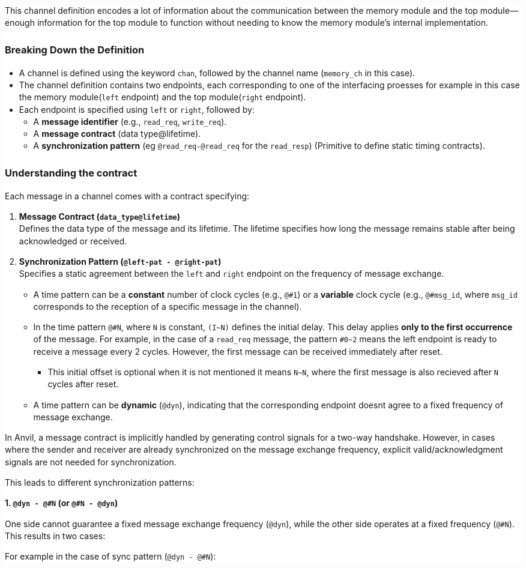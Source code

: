 This channel definition encodes a lot of information about the communication between the memory module and the top module—enough information for the top module to function without needing to know the memory module’s internal implementation.



### Breaking Down the Definition  

- A channel is defined using the keyword `chan`, followed by the channel name (`memory_ch` in this case).  
- The channel definition contains two endpoints, each corresponding to one of the interfacing proesses for example in this case the memory module(`left` endpoint) and the top module(`right` endpoint).
- Each endpoint is specified using `left` or `right`, followed by:  
  - A **message identifier** (e.g., `read_req`, `write_req`).  
  - A **message contract** (data type@lifetime).  
  - A **synchronization pattern** (eg `@read_req-@read_req` for the `read_resp`) (Primitive to define static timing contracts).

### Understanding the contract

Each message in a channel comes with a contract specifying:  

1. **Message Contract (`data_type@lifetime`)**  
   Defines the data type of the message and its lifetime. The lifetime specifies how long the message remains stable after being acknowledged or received.  

2. **Synchronization Pattern (`@left-pat - @right-pat`)**  
   Specifies a static agreement between the `left` and `right` endpoint on the frequency of message exchange.  

   - A time pattern can be a **constant** number of clock cycles (e.g., `@#1`) or a **variable** clock cycle (e.g., `@#msg_id`, where `msg_id` corresponds to the reception of a specific message in the channel).   

   - In the time pattern `@#N`, where `N` is constant, `(I~N)` defines the initial delay. This delay applies **only to the first occurrence** of the message. For example, in the case of a `read_req` message, the pattern `#0~2` means the left endpoint is ready to receive a message every 2 cycles. However, the first message can be received immediately after reset.  
      - This initial offset is optional when it is not mentioned it means `N~N`, where the first message is also recieved after `N` cycles after reset.
   - A time pattern can be **dynamic** (`@dyn`), indicating that the corresponding endpoint doesnt agree to a fixed frequency of message exchange.

In Anvil, a message contract is implicitly handled by generating control signals for a two-way handshake. However, in cases where the sender and receiver are already synchronized on the message exchange frequency, explicit valid/acknowledgment signals are not needed for synchronization.  

This leads to different synchronization patterns:  

**1. `@dyn - @#N` (or `@#N - @dyn`)**  

One side cannot guarantee a fixed message exchange frequency (`@dyn`), while the other side operates at a fixed frequency (`@#N`). This results in two cases:  

For example in the case of sync pattern (`@dyn - @#N`):
